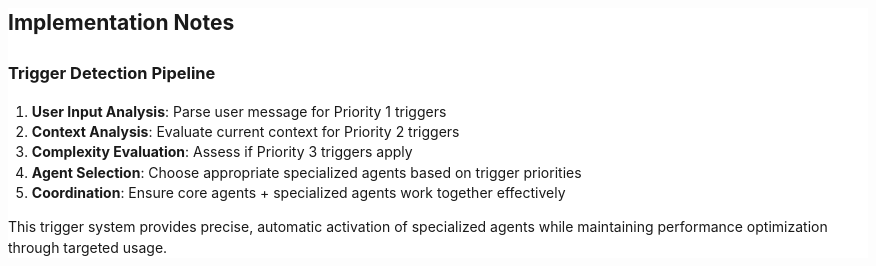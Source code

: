 ## Implementation Notes

### Trigger Detection Pipeline
1. **User Input Analysis**: Parse user message for Priority 1 triggers
2. **Context Analysis**: Evaluate current context for Priority 2 triggers  
3. **Complexity Evaluation**: Assess if Priority 3 triggers apply
4. **Agent Selection**: Choose appropriate specialized agents based on trigger priorities
5. **Coordination**: Ensure core agents + specialized agents work together effectively

This trigger system provides precise, automatic activation of specialized agents while maintaining performance optimization through targeted usage.